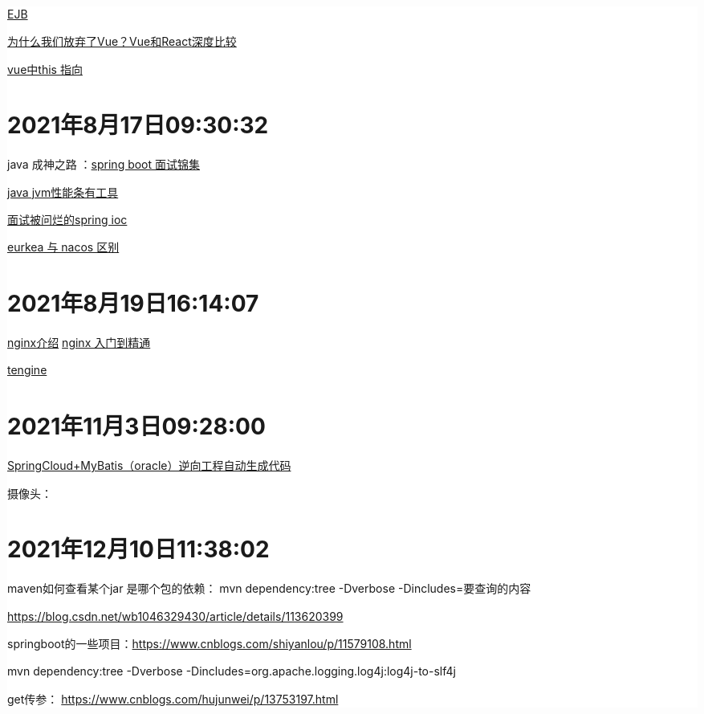 
[EJB](https://blog.csdn.net/kouzhaokui/article/details/89176541)


[为什么我们放弃了Vue？Vue和React深度比较](http://ifeve.com/%e4%b8%ba%e4%bb%80%e4%b9%88%e6%88%91%e4%bb%ac%e6%94%be%e5%bc%83%e4%ba%86vue%ef%bc%9fvue%e5%92%8creact%e6%b7%b1%e5%ba%a6%e6%af%94%e8%be%83/)


[vue中this 指向](https://www.cnblogs.com/agen-su/p/9772080.html)



# 2021年8月17日09:30:32

java 成神之路 ：[spring boot  面试锦集](https://www.javajike.com/article/2325.html)


[java jvm性能条有工具](https://www.javajike.com/article/2262.html)

[面试被问烂的spring ioc ](https://www.javajike.com/article/2245.html)

[eurkea 与 nacos 区别](https://blog.csdn.net/qq_40021015/article/details/115920988)



# 2021年8月19日16:14:07

[nginx介绍](https://www.cnblogs.com/wcwnina/p/8728391.html)
[nginx 入门到精通](https://www.cnblogs.com/brianzhu/p/8608460.html)


[tengine](http://tengine.taobao.org/)




# 2021年11月3日09:28:00

[SpringCloud+MyBatis（oracle）逆向工程自动生成代码](https://www.jianshu.com/p/ead1ba647a30)


摄像头：



# 2021年12月10日11:38:02


maven如何查看某个jar 是哪个包的依赖： mvn dependency:tree -Dverbose -Dincludes=要查询的内容

https://blog.csdn.net/wb1046329430/article/details/113620399

springboot的一些项目：https://www.cnblogs.com/shiyanlou/p/11579108.html

mvn dependency:tree -Dverbose -Dincludes=org.apache.logging.log4j:log4j-to-slf4j


get传参：
https://www.cnblogs.com/hujunwei/p/13753197.html


